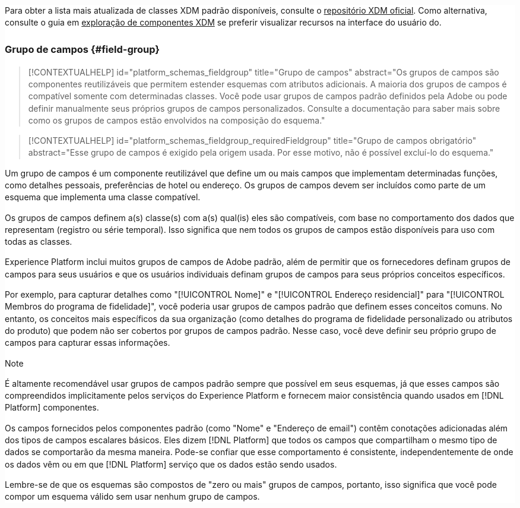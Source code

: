 Para obter a lista mais atualizada de classes XDM padrão disponíveis, consulte o [repositório XDM oficial](https://github.com/adobe/xdm/tree/master/components/classes). Como alternativa, consulte o guia em [exploração de componentes XDM](../ui/explore.md) se preferir visualizar recursos na interface do usuário do.

### Grupo de campos {#field-group}

>[!CONTEXTUALHELP]
>id="platform_schemas_fieldgroup"
>title="Grupo de campos"
>abstract="Os grupos de campos são componentes reutilizáveis que permitem estender esquemas com atributos adicionais. A maioria dos grupos de campos é compatível somente com determinadas classes. Você pode usar grupos de campos padrão definidos pela Adobe ou pode definir manualmente seus próprios grupos de campos personalizados. Consulte a documentação para saber mais sobre como os grupos de campos estão envolvidos na composição do esquema."

>[!CONTEXTUALHELP]
>id="platform_schemas_fieldgroup_requiredFieldgroup"
>title="Grupo de campos obrigatório"
>abstract="Esse grupo de campos é exigido pela origem usada. Por esse motivo, não é possível excluí-lo do esquema."

Um grupo de campos é um componente reutilizável que define um ou mais campos que implementam determinadas funções, como detalhes pessoais, preferências de hotel ou endereço. Os grupos de campos devem ser incluídos como parte de um esquema que implementa uma classe compatível.

Os grupos de campos definem a(s) classe(s) com a(s) qual(is) eles são compatíveis, com base no comportamento dos dados que representam (registro ou série temporal). Isso significa que nem todos os grupos de campos estão disponíveis para uso com todas as classes.

Experience Platform inclui muitos grupos de campos de Adobe padrão, além de permitir que os fornecedores definam grupos de campos para seus usuários e que os usuários individuais definam grupos de campos para seus próprios conceitos específicos.

Por exemplo, para capturar detalhes como &quot;[!UICONTROL Nome]&quot; e &quot;[!UICONTROL Endereço residencial]&quot; para &quot;[!UICONTROL Membros do programa de fidelidade]&quot;, você poderia usar grupos de campos padrão que definem esses conceitos comuns. No entanto, os conceitos mais específicos da sua organização (como detalhes do programa de fidelidade personalizado ou atributos do produto) que podem não ser cobertos por grupos de campos padrão. Nesse caso, você deve definir seu próprio grupo de campos para capturar essas informações.

>[!NOTE]
>
>É altamente recomendável usar grupos de campos padrão sempre que possível em seus esquemas, já que esses campos são compreendidos implicitamente pelos serviços do Experience Platform e fornecem maior consistência quando usados em [!DNL Platform] componentes.
>
>Os campos fornecidos pelos componentes padrão (como &quot;Nome&quot; e &quot;Endereço de email&quot;) contêm conotações adicionadas além dos tipos de campos escalares básicos. Eles dizem [!DNL Platform] que todos os campos que compartilham o mesmo tipo de dados se comportarão da mesma maneira. Pode-se confiar que esse comportamento é consistente, independentemente de onde os dados vêm ou em que [!DNL Platform] serviço que os dados estão sendo usados.

Lembre-se de que os esquemas são compostos de &quot;zero ou mais&quot; grupos de campos, portanto, isso significa que você pode compor um esquema válido sem usar nenhum grupo de campos.
